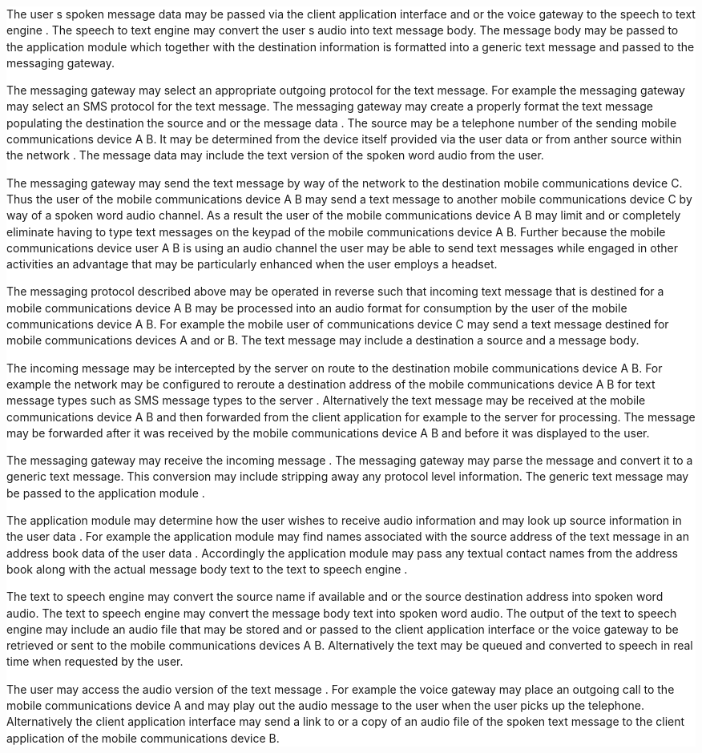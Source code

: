 The user s spoken message data may be passed via the client application interface and or the voice gateway to the speech to text engine . The speech to text engine may convert the user s audio into text message body. The message body may be passed to the application module which together with the destination information is formatted into a generic text message and passed to the messaging gateway.

The messaging gateway may select an appropriate outgoing protocol for the text message. For example the messaging gateway may select an SMS protocol for the text message. The messaging gateway may create a properly format the text message populating the destination the source and or the message data . The source may be a telephone number of the sending mobile communications device A B. It may be determined from the device itself provided via the user data or from anther source within the network . The message data may include the text version of the spoken word audio from the user.

The messaging gateway may send the text message by way of the network to the destination mobile communications device C. Thus the user of the mobile communications device A B may send a text message to another mobile communications device C by way of a spoken word audio channel. As a result the user of the mobile communications device A B may limit and or completely eliminate having to type text messages on the keypad of the mobile communications device A B. Further because the mobile communications device user A B is using an audio channel the user may be able to send text messages while engaged in other activities an advantage that may be particularly enhanced when the user employs a headset.

The messaging protocol described above may be operated in reverse such that incoming text message that is destined for a mobile communications device A B may be processed into an audio format for consumption by the user of the mobile communications device A B. For example the mobile user of communications device C may send a text message destined for mobile communications devices A and or B. The text message may include a destination a source and a message body.

The incoming message may be intercepted by the server on route to the destination mobile communications device A B. For example the network may be configured to reroute a destination address of the mobile communications device A B for text message types such as SMS message types to the server . Alternatively the text message may be received at the mobile communications device A B and then forwarded from the client application for example to the server for processing. The message may be forwarded after it was received by the mobile communications device A B and before it was displayed to the user.

The messaging gateway may receive the incoming message . The messaging gateway may parse the message and convert it to a generic text message. This conversion may include stripping away any protocol level information. The generic text message may be passed to the application module .

The application module may determine how the user wishes to receive audio information and may look up source information in the user data . For example the application module may find names associated with the source address of the text message in an address book data of the user data . Accordingly the application module may pass any textual contact names from the address book along with the actual message body text to the text to speech engine .

The text to speech engine may convert the source name if available and or the source destination address into spoken word audio. The text to speech engine may convert the message body text into spoken word audio. The output of the text to speech engine may include an audio file that may be stored and or passed to the client application interface or the voice gateway to be retrieved or sent to the mobile communications devices A B. Alternatively the text may be queued and converted to speech in real time when requested by the user.

The user may access the audio version of the text message . For example the voice gateway may place an outgoing call to the mobile communications device A and may play out the audio message to the user when the user picks up the telephone. Alternatively the client application interface may send a link to or a copy of an audio file of the spoken text message to the client application of the mobile communications device B.

